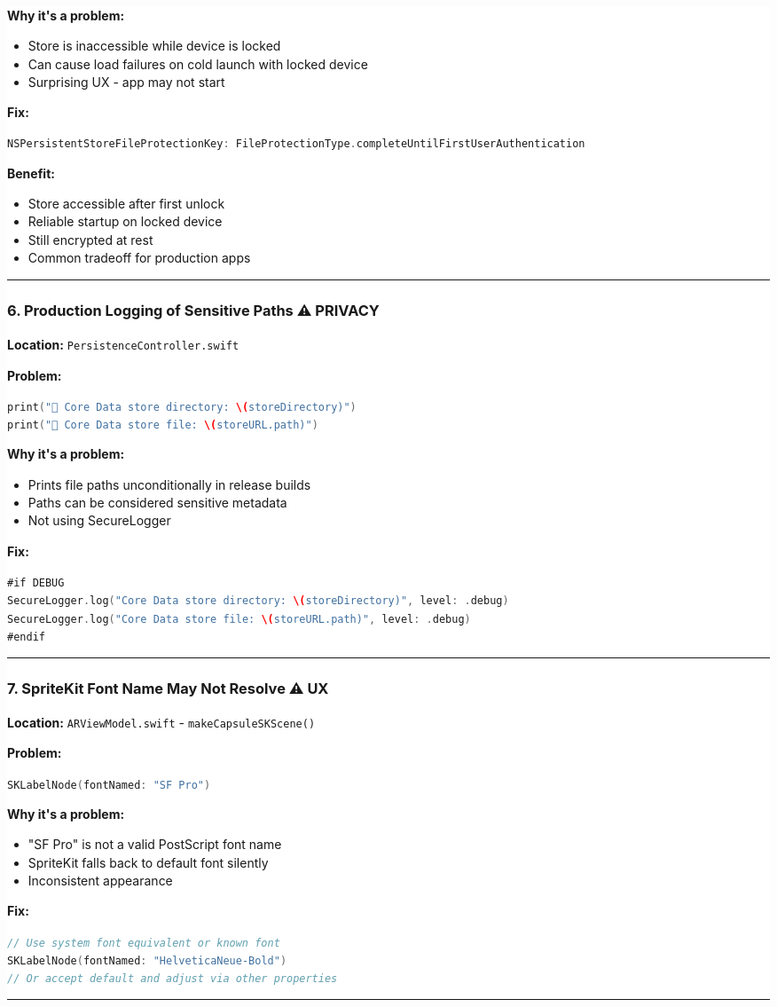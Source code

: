 **Why it's a problem:**
- Store is inaccessible while device is locked
- Can cause load failures on cold launch with locked device
- Surprising UX - app may not start

**Fix:**
```swift
NSPersistentStoreFileProtectionKey: FileProtectionType.completeUntilFirstUserAuthentication
```

**Benefit:**
- Store accessible after first unlock
- Reliable startup on locked device
- Still encrypted at rest
- Common tradeoff for production apps

---

### 6. Production Logging of Sensitive Paths ⚠️ PRIVACY
**Location:** `PersistenceController.swift`

**Problem:**
```swift
print("📁 Core Data store directory: \(storeDirectory)")
print("📄 Core Data store file: \(storeURL.path)")
```

**Why it's a problem:**
- Prints file paths unconditionally in release builds
- Paths can be considered sensitive metadata
- Not using SecureLogger

**Fix:**
```swift
#if DEBUG
SecureLogger.log("Core Data store directory: \(storeDirectory)", level: .debug)
SecureLogger.log("Core Data store file: \(storeURL.path)", level: .debug)
#endif
```

---

### 7. SpriteKit Font Name May Not Resolve ⚠️ UX
**Location:** `ARViewModel.swift` - `makeCapsuleSKScene()`

**Problem:**
```swift
SKLabelNode(fontNamed: "SF Pro")
```

**Why it's a problem:**
- "SF Pro" is not a valid PostScript font name
- SpriteKit falls back to default font silently
- Inconsistent appearance

**Fix:**
```swift
// Use system font equivalent or known font
SKLabelNode(fontNamed: "HelveticaNeue-Bold")
// Or accept default and adjust via other properties
```

---